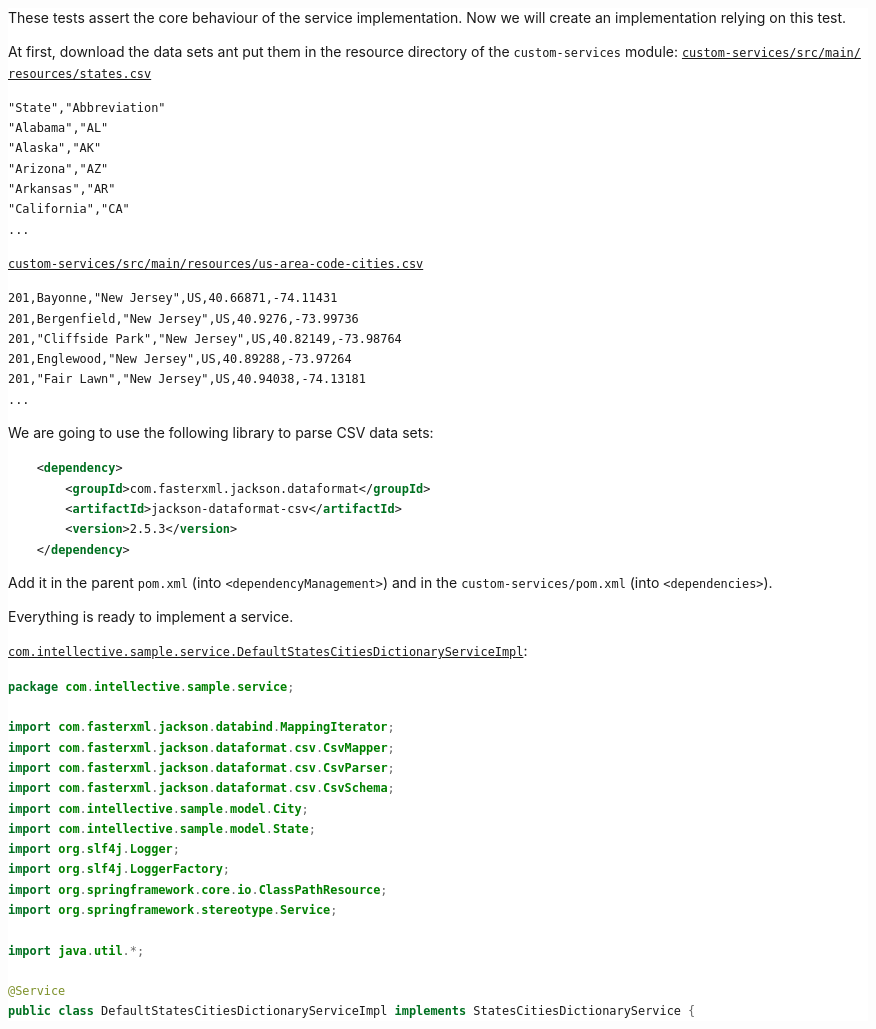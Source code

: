 These tests assert the core behaviour of the service implementation. Now we will create an implementation relying on this
test.

At first, download the data sets ant put them in the resource directory of the `custom-services` module:
[`custom-services/src/main/resources/states.csv`](https://github.com/intellectivelab/u7-samples-crm-app/blob/master/custom-services/src/main/resources/states.csv)

```
"State","Abbreviation"
"Alabama","AL"
"Alaska","AK"
"Arizona","AZ"
"Arkansas","AR"
"California","CA"
...
```

[`custom-services/src/main/resources/us-area-code-cities.csv`](https://github.com/intellectivelab/u7-samples-crm-app/blob/master/custom-services/src/main/resources/us-area-code-cities.csv)

 ```
201,Bayonne,"New Jersey",US,40.66871,-74.11431
201,Bergenfield,"New Jersey",US,40.9276,-73.99736
201,"Cliffside Park","New Jersey",US,40.82149,-73.98764
201,Englewood,"New Jersey",US,40.89288,-73.97264
201,"Fair Lawn","New Jersey",US,40.94038,-74.13181
...
``` 

We are going to use the following library to parse CSV data sets:

```xml
    <dependency>
        <groupId>com.fasterxml.jackson.dataformat</groupId>
        <artifactId>jackson-dataformat-csv</artifactId>
        <version>2.5.3</version>
    </dependency>
```
Add it in the parent `pom.xml` (into `<dependencyManagement>`) and in the `custom-services/pom.xml` (into `<dependencies>`).

Everything is ready to implement a service.

[`com.intellective.sample.service.DefaultStatesCitiesDictionaryServiceImpl`](https://github.com/intellectivelab/u7-samples-crm-app/blob/master/custom-services/src/main/java/com/intellective/sample/service/DefaultStatesCitiesDictionaryServiceImpl.java):

```java
package com.intellective.sample.service;

import com.fasterxml.jackson.databind.MappingIterator;
import com.fasterxml.jackson.dataformat.csv.CsvMapper;
import com.fasterxml.jackson.dataformat.csv.CsvParser;
import com.fasterxml.jackson.dataformat.csv.CsvSchema;
import com.intellective.sample.model.City;
import com.intellective.sample.model.State;
import org.slf4j.Logger;
import org.slf4j.LoggerFactory;
import org.springframework.core.io.ClassPathResource;
import org.springframework.stereotype.Service;

import java.util.*;

@Service
public class DefaultStatesCitiesDictionaryServiceImpl implements StatesCitiesDictionaryService {

```
